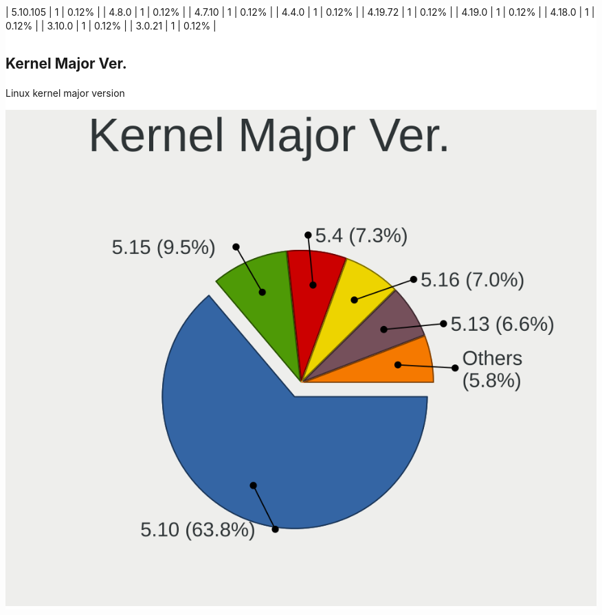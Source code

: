 | 5.10.105 | 1         | 0.12%   |
| 4.8.0    | 1         | 0.12%   |
| 4.7.10   | 1         | 0.12%   |
| 4.4.0    | 1         | 0.12%   |
| 4.19.72  | 1         | 0.12%   |
| 4.19.0   | 1         | 0.12%   |
| 4.18.0   | 1         | 0.12%   |
| 3.10.0   | 1         | 0.12%   |
| 3.0.21   | 1         | 0.12%   |

Kernel Major Ver.
-----------------

Linux kernel major version

![Kernel Major Ver.](./images/pie_chart/os_kernel_major.svg)
